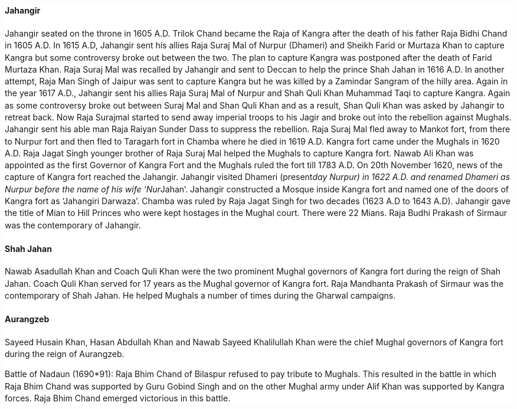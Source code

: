 #### Jahangir
 Jahangir seated on the throne in 1605 A.D. Trilok Chand became the Raja of Kangra after the death of his father Raja Bidhi Chand in 1605 A.D.
 In 1615 A.D, Jahangir sent his allies Raja Suraj Mal of Nurpur (Dhameri) and Sheikh Farid or Murtaza Khan to capture Kangra
  but some controversy broke out between the two. The plan to capture Kangra was postponed after the death of Farid Murtaza Khan.
 Raja Suraj Mal was recalled by Jahangir and sent to Deccan to help the prince Shah Jahan in 1616 A.D.
 In another attempt, Raja Man Singh of Jaipur was sent to capture Kangra but he was killed by a Zamindar Sangram of the hilly area.
 Again in the year 1617 A.D., Jahangir sent his allies Raja Suraj Mal of Nurpur and Shah Quli Khan Muhammad Taqi to capture Kangra.
  Again as some controversy broke out between Suraj Mal and Shan Quli Khan and as a result, Shan Quli Khan was asked by Jahangir to retreat back.
 Now Raja Surajmal started to send away imperial troops to his Jagir and broke out into the rebellion against Mughals.
 Jahangir sent his able man Raja Raiyan Sunder Dass to suppress the rebellion.
 Raja Suraj Mal fled away to Mankot fort, from there to Nurpur fort and then fled to Taragarh fort in Chamba where he died in 1619 A.D.
 Kangra fort came under the Mughals in 1620 A.D. 
 Raja Jagat Singh younger brother of Raja Suraj Mal helped the Mughals to capture Kangra fort.
 Nawab Ali Khan was appointed as the first Governor of Kangra Fort and the Mughals ruled the fort till 1783 A.D.
 On 20th November 1620, news of the capture of Kangra fort reached the Jahangir.
 Jahangir visited Dhameri (present*day Nurpur) in 1622 A.D. and renamed Dhameri as Nurpur before the name of his wife ‘Nur*Jahan’.
 Jahangir constructed a Mosque inside Kangra fort and named one of the doors of Kangra fort as ‘Jahangiri Darwaza’.
 Chamba was ruled by Raja Jagat Singh for two decades (1623 A.D to 1643 A.D).
 Jahangir gave the title of Mian to Hill Princes who were kept hostages in the Mughal court. There were 22 Mians.
 Raja Budhi Prakash of Sirmaur was the contemporary of Jahangir.


#### Shah Jahan

 Nawab Asadullah Khan and Coach Quli Khan were the two prominent Mughal governors of Kangra fort during the reign of Shah Jahan.
 Coach Quli Khan served for 17 years as the Mughal governor of Kangra fort.
 Raja Mandhanta Prakash of Sirmaur was the contemporary of Shah Jahan. 
  He helped Mughals a number of times during the Gharwal campaigns.

#### Aurangzeb

 Sayeed Husain Khan, Hasan Abdullah Khan and Nawab Sayeed Khalilullah Khan were the chief Mughal governors of Kangra fort during the reign of Aurangzeb.

Battle of Nadaun (1690*91): Raja Bhim Chand of Bilaspur refused to pay tribute to Mughals. This resulted in the battle in which Raja Bhim Chand was supported by Guru Gobind Singh and on the other Mughal army under Alif Khan was supported by Kangra forces. Raja Bhim Chand emerged victorious in this battle.
